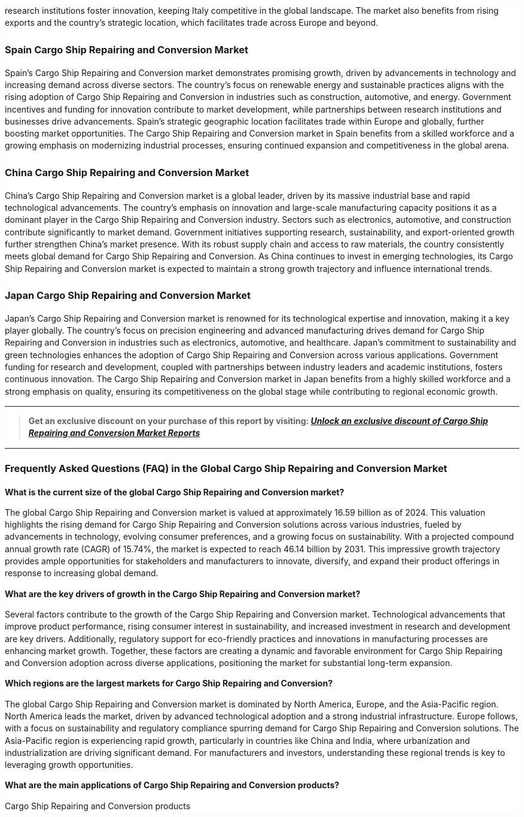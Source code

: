 research institutions foster innovation, keeping Italy competitive in the global landscape. The market also benefits from rising exports and the country&rsquo;s strategic location, which facilitates trade across Europe and beyond.</p><h3>Spain Cargo Ship Repairing and Conversion Market</h3><p>Spain&rsquo;s Cargo Ship Repairing and Conversion market demonstrates promising growth, driven by advancements in technology and increasing demand across diverse sectors. The country&rsquo;s focus on renewable energy and sustainable practices aligns with the rising adoption of Cargo Ship Repairing and Conversion in industries such as construction, automotive, and energy. Government incentives and funding for innovation contribute to market development, while partnerships between research institutions and businesses drive advancements. Spain&rsquo;s strategic geographic location facilitates trade within Europe and globally, further boosting market opportunities. The Cargo Ship Repairing and Conversion market in Spain benefits from a skilled workforce and a growing emphasis on modernizing industrial processes, ensuring continued expansion and competitiveness in the global arena.</p><h3>China Cargo Ship Repairing and Conversion Market</h3><p>China&rsquo;s Cargo Ship Repairing and Conversion market is a global leader, driven by its massive industrial base and rapid technological advancements. The country&rsquo;s emphasis on innovation and large-scale manufacturing capacity positions it as a dominant player in the Cargo Ship Repairing and Conversion industry. Sectors such as electronics, automotive, and construction contribute significantly to market demand. Government initiatives supporting research, sustainability, and export-oriented growth further strengthen China&rsquo;s market presence. With its robust supply chain and access to raw materials, the country consistently meets global demand for Cargo Ship Repairing and Conversion. As China continues to invest in emerging technologies, its Cargo Ship Repairing and Conversion market is expected to maintain a strong growth trajectory and influence international trends.</p><h3>Japan Cargo Ship Repairing and Conversion Market</h3><p>Japan&rsquo;s Cargo Ship Repairing and Conversion market is renowned for its technological expertise and innovation, making it a key player globally. The country&rsquo;s focus on precision engineering and advanced manufacturing drives demand for Cargo Ship Repairing and Conversion in industries such as electronics, automotive, and healthcare. Japan&rsquo;s commitment to sustainability and green technologies enhances the adoption of Cargo Ship Repairing and Conversion across various applications. Government funding for research and development, coupled with partnerships between industry leaders and academic institutions, fosters continuous innovation. The Cargo Ship Repairing and Conversion market in Japan benefits from a highly skilled workforce and a strong emphasis on quality, ensuring its competitiveness on the global stage while contributing to regional economic growth.</p><hr /><blockquote><p><strong>Get an exclusive discount on your purchase of this report by visiting: <em><a href="://marketresearchpulse.com/ask-for-discount/67353?utm_source=Github&amp;utm_medium=030">Unlock an exclusive discount of Cargo Ship Repairing and Conversion Market Reports</a></em>&nbsp;</strong></p></blockquote><hr /><h3>Frequently Asked Questions (FAQ) in the Global Cargo Ship Repairing and Conversion Market</h3><p><strong>What is the current size of the global Cargo Ship Repairing and Conversion market?</strong></p><p>The global Cargo Ship Repairing and Conversion market is valued at approximately 16.59 billion as of 2024. This valuation highlights the rising demand for Cargo Ship Repairing and Conversion solutions across various industries, fueled by advancements in technology, evolving consumer preferences, and a growing focus on sustainability. With a projected compound annual growth rate (CAGR) of 15.74%, the market is expected to reach 46.14 billion by 2031. This impressive growth trajectory provides ample opportunities for stakeholders and manufacturers to innovate, diversify, and expand their product offerings in response to increasing global demand.</p><p><strong>What are the key drivers of growth in the Cargo Ship Repairing and Conversion market?</strong></p><p>Several factors contribute to the growth of the Cargo Ship Repairing and Conversion market. Technological advancements that improve product performance, rising consumer interest in sustainability, and increased investment in research and development are key drivers. Additionally, regulatory support for eco-friendly practices and innovations in manufacturing processes are enhancing market growth. Together, these factors are creating a dynamic and favorable environment for Cargo Ship Repairing and Conversion adoption across diverse applications, positioning the market for substantial long-term expansion.</p><p><strong>Which regions are the largest markets for Cargo Ship Repairing and Conversion?</strong></p><p>The global Cargo Ship Repairing and Conversion market is dominated by North America, Europe, and the Asia-Pacific region. North America leads the market, driven by advanced technological adoption and a strong industrial infrastructure. Europe follows, with a focus on sustainability and regulatory compliance spurring demand for Cargo Ship Repairing and Conversion solutions. The Asia-Pacific region is experiencing rapid growth, particularly in countries like China and India, where urbanization and industrialization are driving significant demand. For manufacturers and investors, understanding these regional trends is key to leveraging growth opportunities.</p><p><strong>What are the main applications of Cargo Ship Repairing and Conversion products?</strong></p><p>Cargo Ship Repairing and Conversion products